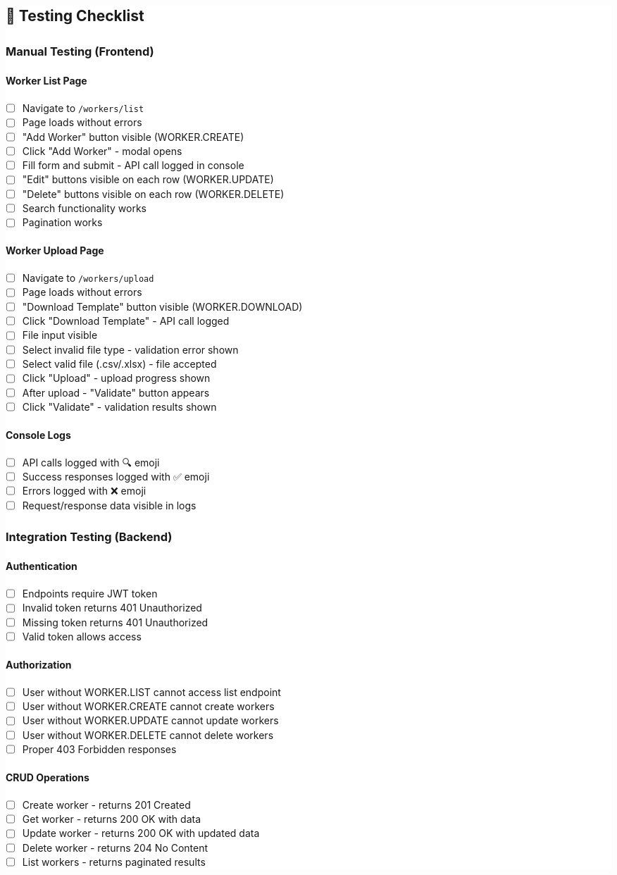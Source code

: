 
## 🧪 Testing Checklist

### Manual Testing (Frontend)

#### Worker List Page
- [ ] Navigate to `/workers/list`
- [ ] Page loads without errors
- [ ] "Add Worker" button visible (WORKER.CREATE)
- [ ] Click "Add Worker" - modal opens
- [ ] Fill form and submit - API call logged in console
- [ ] "Edit" buttons visible on each row (WORKER.UPDATE)
- [ ] "Delete" buttons visible on each row (WORKER.DELETE)
- [ ] Search functionality works
- [ ] Pagination works

#### Worker Upload Page
- [ ] Navigate to `/workers/upload`
- [ ] Page loads without errors
- [ ] "Download Template" button visible (WORKER.DOWNLOAD)
- [ ] Click "Download Template" - API call logged
- [ ] File input visible
- [ ] Select invalid file type - validation error shown
- [ ] Select valid file (.csv/.xlsx) - file accepted
- [ ] Click "Upload" - upload progress shown
- [ ] After upload - "Validate" button appears
- [ ] Click "Validate" - validation results shown

#### Console Logs
- [ ] API calls logged with 🔍 emoji
- [ ] Success responses logged with ✅ emoji
- [ ] Errors logged with ❌ emoji
- [ ] Request/response data visible in logs

### Integration Testing (Backend)

#### Authentication
- [ ] Endpoints require JWT token
- [ ] Invalid token returns 401 Unauthorized
- [ ] Missing token returns 401 Unauthorized
- [ ] Valid token allows access

#### Authorization
- [ ] User without WORKER.LIST cannot access list endpoint
- [ ] User without WORKER.CREATE cannot create workers
- [ ] User without WORKER.UPDATE cannot update workers
- [ ] User without WORKER.DELETE cannot delete workers
- [ ] Proper 403 Forbidden responses

#### CRUD Operations
- [ ] Create worker - returns 201 Created
- [ ] Get worker - returns 200 OK with data
- [ ] Update worker - returns 200 OK with updated data
- [ ] Delete worker - returns 204 No Content
- [ ] List workers - returns paginated results
